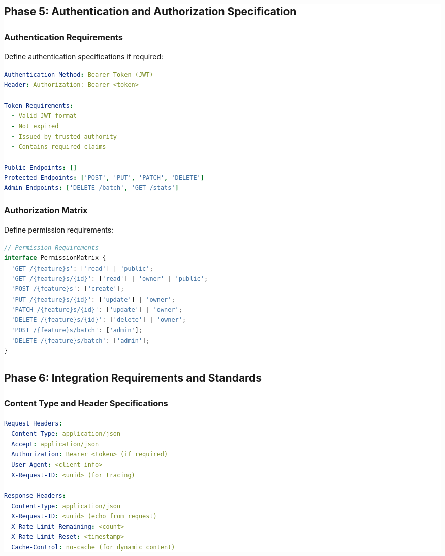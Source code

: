 ## Phase 5: Authentication and Authorization Specification

### Authentication Requirements
Define authentication specifications if required:

```yaml
Authentication Method: Bearer Token (JWT)
Header: Authorization: Bearer <token>

Token Requirements:
  - Valid JWT format
  - Not expired
  - Issued by trusted authority
  - Contains required claims

Public Endpoints: []
Protected Endpoints: ['POST', 'PUT', 'PATCH', 'DELETE']
Admin Endpoints: ['DELETE /batch', 'GET /stats']
```

### Authorization Matrix
Define permission requirements:

```typescript
// Permission Requirements
interface PermissionMatrix {
  'GET /{feature}s': ['read'] | 'public';
  'GET /{feature}s/{id}': ['read'] | 'owner' | 'public';
  'POST /{feature}s': ['create'];
  'PUT /{feature}s/{id}': ['update'] | 'owner';
  'PATCH /{feature}s/{id}': ['update'] | 'owner';
  'DELETE /{feature}s/{id}': ['delete'] | 'owner';
  'POST /{feature}s/batch': ['admin'];
  'DELETE /{feature}s/batch': ['admin'];
}
```

## Phase 6: Integration Requirements and Standards

### Content Type and Header Specifications
```yaml
Request Headers:
  Content-Type: application/json
  Accept: application/json
  Authorization: Bearer <token> (if required)
  User-Agent: <client-info>
  X-Request-ID: <uuid> (for tracing)

Response Headers:
  Content-Type: application/json
  X-Request-ID: <uuid> (echo from request)
  X-Rate-Limit-Remaining: <count>
  X-Rate-Limit-Reset: <timestamp>
  Cache-Control: no-cache (for dynamic content)
```
